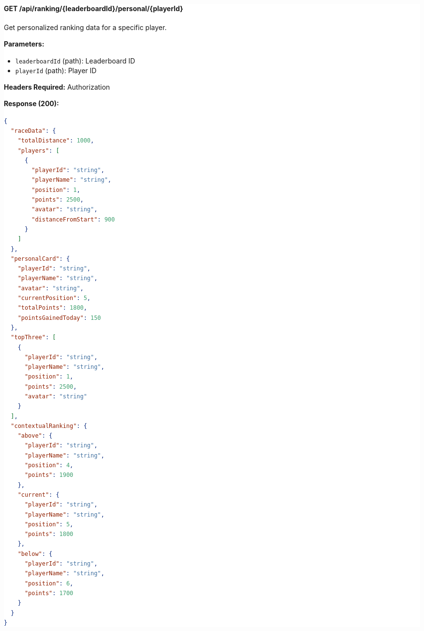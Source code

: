 #### GET /api/ranking/{leaderboardId}/personal/{playerId}

Get personalized ranking data for a specific player.

**Parameters:**
- `leaderboardId` (path): Leaderboard ID
- `playerId` (path): Player ID

**Headers Required:** Authorization

**Response (200):**
```json
{
  "raceData": {
    "totalDistance": 1000,
    "players": [
      {
        "playerId": "string",
        "playerName": "string",
        "position": 1,
        "points": 2500,
        "avatar": "string",
        "distanceFromStart": 900
      }
    ]
  },
  "personalCard": {
    "playerId": "string",
    "playerName": "string",
    "avatar": "string",
    "currentPosition": 5,
    "totalPoints": 1800,
    "pointsGainedToday": 150
  },
  "topThree": [
    {
      "playerId": "string",
      "playerName": "string",
      "position": 1,
      "points": 2500,
      "avatar": "string"
    }
  ],
  "contextualRanking": {
    "above": {
      "playerId": "string",
      "playerName": "string",
      "position": 4,
      "points": 1900
    },
    "current": {
      "playerId": "string",
      "playerName": "string",
      "position": 5,
      "points": 1800
    },
    "below": {
      "playerId": "string",
      "playerName": "string",
      "position": 6,
      "points": 1700
    }
  }
}
```
